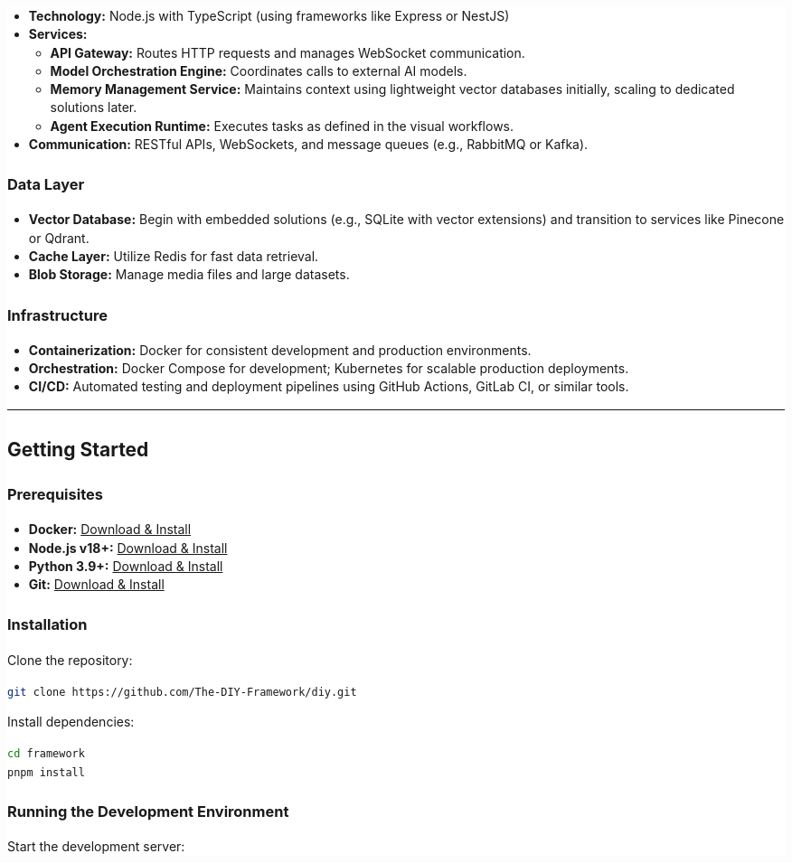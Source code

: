 - **Technology:** Node.js with TypeScript (using frameworks like Express or NestJS)
- **Services:**
  - **API Gateway:** Routes HTTP requests and manages WebSocket communication.
  - **Model Orchestration Engine:** Coordinates calls to external AI models.
  - **Memory Management Service:** Maintains context using lightweight vector databases initially, scaling to dedicated solutions later.
  - **Agent Execution Runtime:** Executes tasks as defined in the visual workflows.
- **Communication:** RESTful APIs, WebSockets, and message queues (e.g., RabbitMQ or Kafka).

### Data Layer

- **Vector Database:** Begin with embedded solutions (e.g., SQLite with vector extensions) and transition to services like Pinecone or Qdrant.
- **Cache Layer:** Utilize Redis for fast data retrieval.
- **Blob Storage:** Manage media files and large datasets.

### Infrastructure

- **Containerization:** Docker for consistent development and production environments.
- **Orchestration:** Docker Compose for development; Kubernetes for scalable production deployments.
- **CI/CD:** Automated testing and deployment pipelines using GitHub Actions, GitLab CI, or similar tools.

---

## Getting Started

### Prerequisites

- **Docker:** [Download & Install](https://www.docker.com/)
- **Node.js v18+:** [Download & Install](https://nodejs.org/)
- **Python 3.9+:** [Download & Install](https://www.python.org/)
- **Git:** [Download & Install](https://git-scm.com/)

### Installation

Clone the repository:

```bash
git clone https://github.com/The-DIY-Framework/diy.git
```

Install dependencies:

```bash
cd framework
pnpm install
```

### Running the Development Environment

Start the development server:
